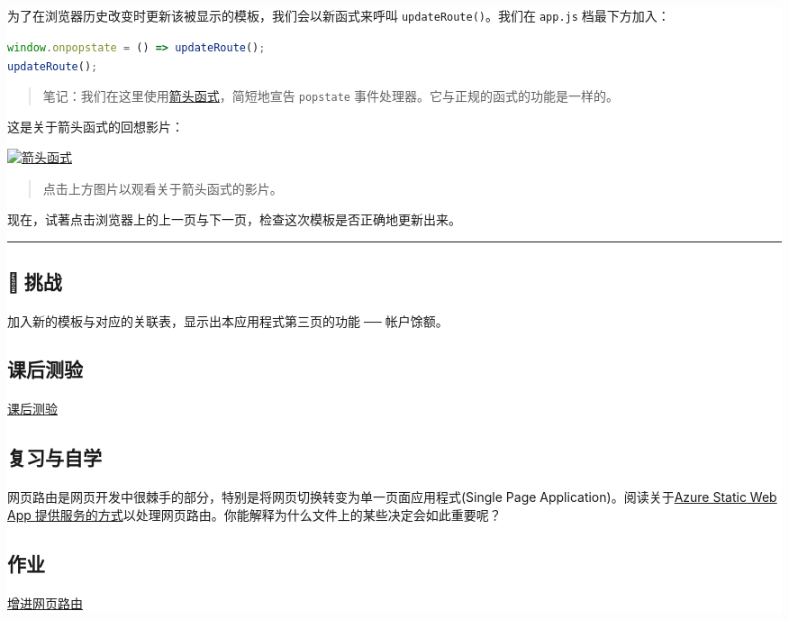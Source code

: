 为了在浏览器历史改变时更新该被显示的模板，我们会以新函式来呼叫 `updateRoute()`。我们在 `app.js` 档最下方加入：

```js
window.onpopstate = () => updateRoute();
updateRoute();
```

> 笔记：我们在这里使用[箭头函式](https://developer.mozilla.org/docs/Web/JavaScript/Reference/Functions/Arrow_functions)，简短地宣告 `popstate` 事件处理器。它与正规的函式的功能是一样的。

这是关于箭头函式的回想影片：

[![箭头函式](https://img.youtube.com/vi/OP6eEbOj2sc/0.jpg)](https://youtube.com/watch?v=OP6eEbOj2sc "箭头函式")

> 点击上方图片以观看关于箭头函式的影片。

现在，试著点击浏览器上的上一页与下一页，检查这次模板是否正确地更新出来。

---

## 🚀 挑战

加入新的模板与对应的关联表，显示出本应用程式第三页的功能 ── 帐户馀额。

## 课后测验

[课后测验](https://ashy-river-0debb7803.1.azurestaticapps.net/quiz/42?loc=zh_tw)

## 复习与自学

网页路由是网页开发中很棘手的部分，特别是将网页切换转变为单一页面应用程式(Single Page Application)。阅读关于[Azure Static Web App 提供服务的方式](https://docs.microsoft.com/azure/static-web-apps/routes/?WT.mc_id=academic-77807-sagibbon)以处理网页路由。你能解释为什么文件上的某些决定会如此重要呢？

## 作业

[增进网页路由](assignment.zh-cn.md)
